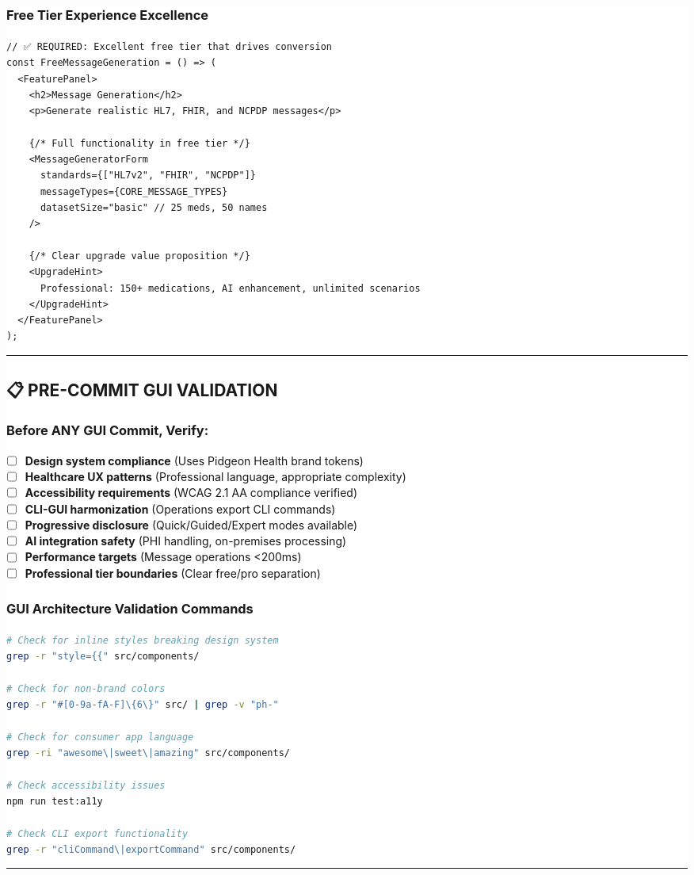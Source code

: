 ### **Free Tier Experience Excellence**
```tsx
// ✅ REQUIRED: Excellent free tier that drives conversion
const FreeMessageGeneration = () => (
  <FeaturePanel>
    <h2>Message Generation</h2>
    <p>Generate realistic HL7, FHIR, and NCPDP messages</p>
    
    {/* Full functionality in free tier */}
    <MessageGeneratorForm 
      standards={["HL7v2", "FHIR", "NCPDP"]}
      messageTypes={CORE_MESSAGE_TYPES}
      datasetSize="basic" // 25 meds, 50 names
    />
    
    {/* Clear upgrade value proposition */}
    <UpgradeHint>
      Professional: 150+ medications, AI enhancement, unlimited scenarios
    </UpgradeHint>
  </FeaturePanel>
);
```

---

## 📋 **PRE-COMMIT GUI VALIDATION**

### **Before ANY GUI Commit, Verify**:
- [ ] **Design system compliance** (Uses Pidgeon Health brand tokens)
- [ ] **Healthcare UX patterns** (Professional language, appropriate complexity)
- [ ] **Accessibility requirements** (WCAG 2.1 AA compliance verified)
- [ ] **CLI-GUI harmonization** (Operations export CLI commands)
- [ ] **Progressive disclosure** (Quick/Guided/Expert modes available)
- [ ] **AI integration safety** (PHI handling, on-premises processing)
- [ ] **Performance targets** (Message operations <200ms)
- [ ] **Professional tier boundaries** (Clear free/pro separation)

### **GUI Architecture Validation Commands**
```bash
# Check for inline styles breaking design system
grep -r "style={{" src/components/

# Check for non-brand colors
grep -r "#[0-9a-fA-F]\{6\}" src/ | grep -v "ph-"

# Check for consumer app language
grep -ri "awesome\|sweet\|amazing" src/components/

# Check accessibility issues
npm run test:a11y

# Check CLI export functionality
grep -r "cliCommand\|exportCommand" src/components/
```

---